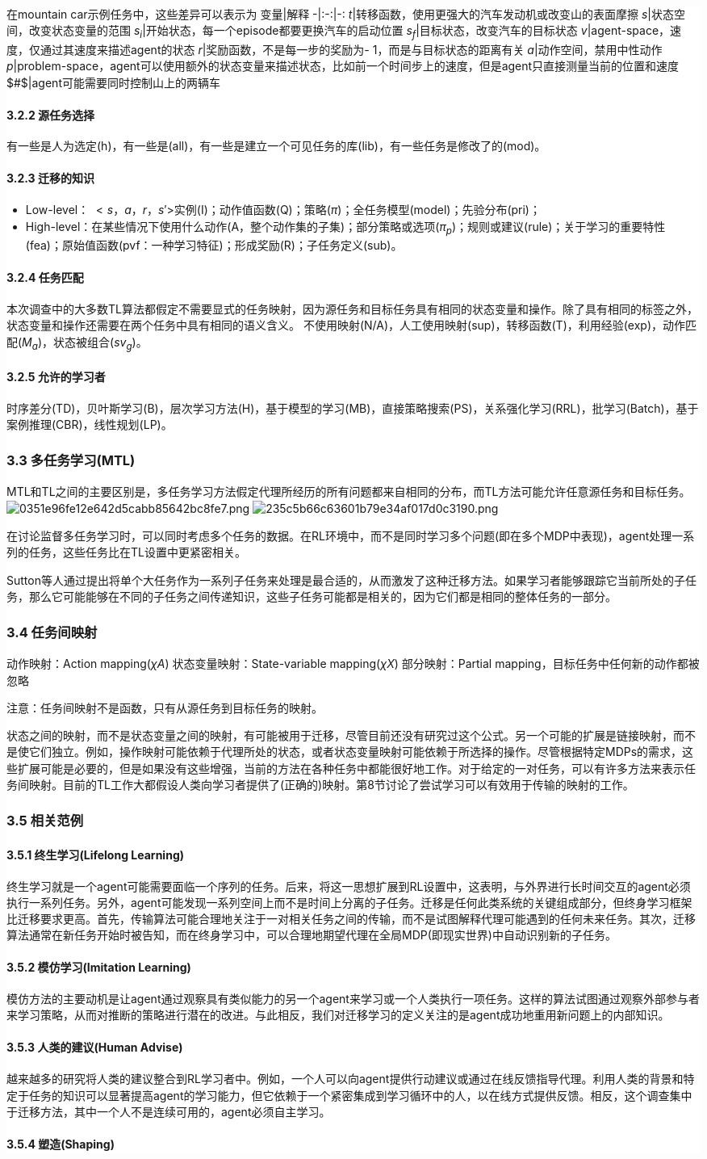 在mountain car示例任务中，这些差异可以表示为
变量|解释
-|:-:|-:
$t$|转移函数，使用更强大的汽车发动机或改变山的表面摩擦
$s$|状态空间，改变状态变量的范围
$s_{i}$|开始状态，每一个episode都要更换汽车的启动位置
$s_{f}$|目标状态，改变汽车的目标状态
$v$|agent-space，速度，仅通过其速度来描述agent的状态
$r$|奖励函数，不是每一步的奖励为- 1，而是与目标状态的距离有关
$a$|动作空间，禁用中性动作
$p$|problem-space，agent可以使用额外的状态变量来描述状态，比如前一个时间步上的速度，但是agent只直接测量当前的位置和速度
$#$|agent可能需要同时控制山上的两辆车

#### 3.2.2 源任务选择
有一些是人为选定(h)，有一些是(all)，有一些是建立一个可见任务的库(lib)，有一些任务是修改了的(mod)。

#### 3.2.3 迁移的知识
* Low-level： $<s，a，r，s′>$实例(I)；动作值函数(Q)；策略($\pi$)；全任务模型(model)；先验分布(pri)；
* High-level：在某些情况下使用什么动作(A，整个动作集的子集)；部分策略或选项($\pi_{p}$)；规则或建议(rule)；关于学习的重要特性(fea)；原始值函数(pvf：一种学习特征)；形成奖励(R)；子任务定义(sub)。

#### 3.2.4 任务匹配
本次调查中的大多数TL算法都假定不需要显式的任务映射，因为源任务和目标任务具有相同的状态变量和操作。除了具有相同的标签之外，状态变量和操作还需要在两个任务中具有相同的语义含义。
不使用映射(N/A)，人工使用映射(sup)，转移函数(T)，利用经验(exp)，动作匹配($M_{a}$)，状态被组合($sv_{g}$)。

#### 3.2.5 允许的学习者
时序差分(TD)，贝叶斯学习(B)，层次学习方法(H)，基于模型的学习(MB)，直接策略搜索(PS)，关系强化学习(RRL)，批学习(Batch)，基于案例推理(CBR)，线性规划(LP)。
### 3.3 多任务学习(MTL)
MTL和TL之间的主要区别是，多任务学习方法假定代理所经历的所有问题都来自相同的分布，而TL方法可能允许任意源任务和目标任务。
![0351e96fe12e642d5cabb85642bc8fe7.png](:/9db1d2065c9c4e9f969f629c18459f50)
![235c5b66c63601b79e34af017d0c3190.png](:/eb415d6fa891446a86cce061fa63c0fe)

在讨论监督多任务学习时，可以同时考虑多个任务的数据。在RL环境中，而不是同时学习多个问题(即在多个MDP中表现)，agent处理一系列的任务，这些任务比在TL设置中更紧密相关。

Sutton等人通过提出将单个大任务作为一系列子任务来处理是最合适的，从而激发了这种迁移方法。如果学习者能够跟踪它当前所处的子任务，那么它可能能够在不同的子任务之间传递知识，这些子任务可能都是相关的，因为它们都是相同的整体任务的一部分。

### 3.4 任务间映射

动作映射：Action mapping($χA$)
状态变量映射：State-variable mapping($χX$)
部分映射：Partial mapping，目标任务中任何新的动作都被忽略

注意：任务间映射不是函数，只有从源任务到目标任务的映射。

状态之间的映射，而不是状态变量之间的映射，有可能被用于迁移，尽管目前还没有研究过这个公式。另一个可能的扩展是链接映射，而不是使它们独立。例如，操作映射可能依赖于代理所处的状态，或者状态变量映射可能依赖于所选择的操作。尽管根据特定MDPs的需求，这些扩展可能是必要的，但是如果没有这些增强，当前的方法在各种任务中都能很好地工作。对于给定的一对任务，可以有许多方法来表示任务间映射。目前的TL工作大都假设人类向学习者提供了(正确的)映射。第8节讨论了尝试学习可以有效用于传输的映射的工作。

### 3.5 相关范例
#### 3.5.1 终生学习(Lifelong Learning)
终生学习就是一个agent可能需要面临一个序列的任务。后来，将这一思想扩展到RL设置中，这表明，与外界进行长时间交互的agent必须执行一系列任务。另外，agent可能发现一系列空间上而不是时间上分离的子任务。迁移是任何此类系统的关键组成部分，但终身学习框架比迁移要求更高。首先，传输算法可能合理地关注于一对相关任务之间的传输，而不是试图解释代理可能遇到的任何未来任务。其次，迁移算法通常在新任务开始时被告知，而在终身学习中，可以合理地期望代理在全局MDP(即现实世界)中自动识别新的子任务。
#### 3.5.2 模仿学习(Imitation Learning)
模仿方法的主要动机是让agent通过观察具有类似能力的另一个agent来学习或一个人类执行一项任务。这样的算法试图通过观察外部参与者来学习策略，从而对推断的策略进行潜在的改进。与此相反，我们对迁移学习的定义关注的是agent成功地重用新问题上的内部知识。
#### 3.5.3 人类的建议(Human Advise)
越来越多的研究将人类的建议整合到RL学习者中。例如，一个人可以向agent提供行动建议或通过在线反馈指导代理。利用人类的背景和特定于任务的知识可以显著提高agent的学习能力，但它依赖于一个紧密集成到学习循环中的人，以在线方式提供反馈。相反，这个调查集中于迁移方法，其中一个人不是连续可用的，agent必须自主学习。
#### 3.5.4 塑造(Shaping)